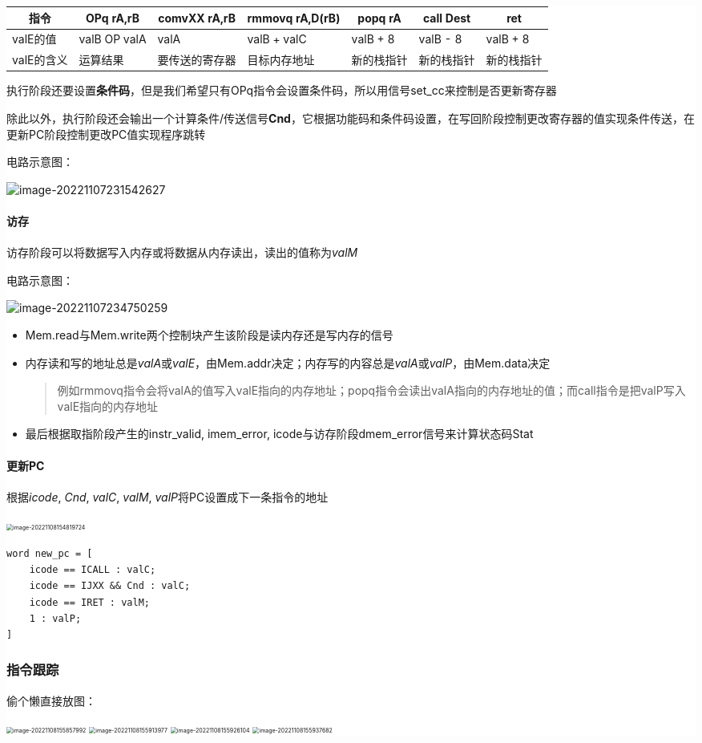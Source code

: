 | 指令       | OPq rA,rB    | comvXX rA,rB   | rmmovq rA,D(rB) | popq rA    | call Dest  | ret        |
| ---------- | ------------ | -------------- | --------------- | ---------- | ---------- | ---------- |
| valE的值   | valB OP valA | valA           | valB + valC     | valB + 8   | valB - 8   | valB + 8   |
| valE的含义 | 运算结果     | 要传送的寄存器 | 目标内存地址    | 新的栈指针 | 新的栈指针 | 新的栈指针 |

执行阶段还要设置**条件码**，但是我们希望只有OPq指令会设置条件码，所以用信号set_cc来控制是否更新寄存器

除此以外，执行阶段还会输出一个计算条件/传送信号**Cnd**，它根据功能码和条件码设置，在写回阶段控制更改寄存器的值实现条件传送，在更新PC阶段控制更改PC值实现程序跳转

电路示意图：

![image-20221107231542627](https://lbw-img-lbw.oss-cn-beijing.aliyuncs.com/img/image-20221107231542627.png)

#### 访存

访存阶段可以将数据写入内存或将数据从内存读出，读出的值称为*valM*

电路示意图：

![image-20221107234750259](https://lbw-img-lbw.oss-cn-beijing.aliyuncs.com/img/image-20221107234750259.png)

- Mem.read与Mem.write两个控制块产生该阶段是读内存还是写内存的信号

- 内存读和写的地址总是*valA*或*valE*，由Mem.addr决定；内存写的内容总是*valA*或*valP*，由Mem.data决定

  > 例如rmmovq指令会将valA的值写入valE指向的内存地址；popq指令会读出valA指向的内存地址的值；而call指令是把valP写入valE指向的内存地址

- 最后根据取指阶段产生的instr_valid, imem_error, icode与访存阶段dmem_error信号来计算状态码Stat

#### 更新PC

根据*icode*, *Cnd*, *valC*, *valM*, *valP*将PC设置成下一条指令的地址

<img src="https://lbw-img-lbw.oss-cn-beijing.aliyuncs.com/img/image-20221108154819724.png" alt="image-20221108154819724" style="zoom:50%;" />

```HCL
word new_pc = [
	icode == ICALL : valC;
	icode == IJXX && Cnd : valC;
	icode == IRET : valM;
	1 : valP;
]
```

### 指令跟踪

偷个懒直接放图：

<img src="https://lbw-img-lbw.oss-cn-beijing.aliyuncs.com/img/image-20221108155857992.png" alt="image-20221108155857992" style="zoom:50%;" />

<img src="https://lbw-img-lbw.oss-cn-beijing.aliyuncs.com/img/image-20221108155913977.png" alt="image-20221108155913977" style="zoom:50%;" />

<img src="https://lbw-img-lbw.oss-cn-beijing.aliyuncs.com/img/image-20221108155926104.png" alt="image-20221108155926104" style="zoom:50%;" />

<img src="https://lbw-img-lbw.oss-cn-beijing.aliyuncs.com/img/image-20221108155937682.png" alt="image-20221108155937682" style="zoom:50%;" />
